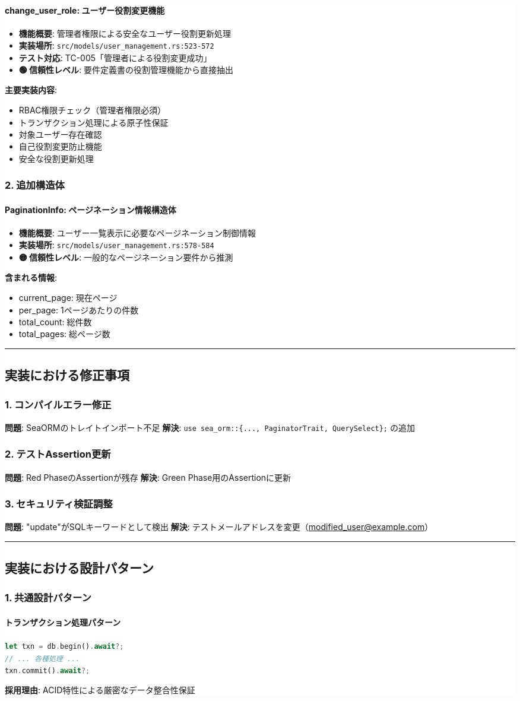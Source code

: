 #### change_user_role: ユーザー役割変更機能
- **機能概要**: 管理者権限による安全なユーザー役割更新処理
- **実装場所**: `src/models/user_management.rs:523-572`
- **テスト対応**: TC-005「管理者による役割変更成功」
- **🟢 信頼性レベル**: 要件定義書の役割管理機能から直接抽出

**主要実装内容**:
- RBAC権限チェック（管理者権限必須）
- トランザクション処理による原子性保証
- 対象ユーザー存在確認
- 自己役割変更防止機能
- 安全な役割更新処理

### 2. 追加構造体

#### PaginationInfo: ページネーション情報構造体
- **機能概要**: ユーザー一覧表示に必要なページネーション制御情報
- **実装場所**: `src/models/user_management.rs:578-584`
- **🟡 信頼性レベル**: 一般的なページネーション要件から推測

**含まれる情報**:
- current_page: 現在ページ
- per_page: 1ページあたりの件数
- total_count: 総件数
- total_pages: 総ページ数

---

## 実装における修正事項

### 1. コンパイルエラー修正
**問題**: SeaORMのトレイトインポート不足
**解決**: `use sea_orm::{..., PaginatorTrait, QuerySelect};` の追加

### 2. テストAssertion更新
**問題**: Red PhaseのAssertionが残存
**解決**: Green Phase用のAssertionに更新

### 3. セキュリティ検証調整
**問題**: "update"がSQLキーワードとして検出
**解決**: テストメールアドレスを変更（modified_user@example.com）

---

## 実装における設計パターン

### 1. 共通設計パターン

#### トランザクション処理パターン
```rust
let txn = db.begin().await?;
// ... 各種処理 ...
txn.commit().await?;
```
**採用理由**: ACID特性による厳密なデータ整合性保証
